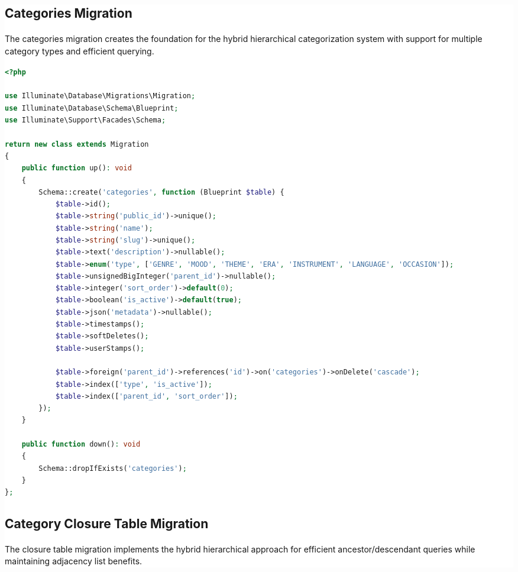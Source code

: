 ## Categories Migration

The categories migration creates the foundation for the hybrid hierarchical categorization system with support for
multiple category types and efficient querying.

```php
<?php

use Illuminate\Database\Migrations\Migration;
use Illuminate\Database\Schema\Blueprint;
use Illuminate\Support\Facades\Schema;

return new class extends Migration
{
    public function up(): void
    {
        Schema::create('categories', function (Blueprint $table) {
            $table->id();
            $table->string('public_id')->unique();
            $table->string('name');
            $table->string('slug')->unique();
            $table->text('description')->nullable();
            $table->enum('type', ['GENRE', 'MOOD', 'THEME', 'ERA', 'INSTRUMENT', 'LANGUAGE', 'OCCASION']);
            $table->unsignedBigInteger('parent_id')->nullable();
            $table->integer('sort_order')->default(0);
            $table->boolean('is_active')->default(true);
            $table->json('metadata')->nullable();
            $table->timestamps();
            $table->softDeletes();
            $table->userStamps();

            $table->foreign('parent_id')->references('id')->on('categories')->onDelete('cascade');
            $table->index(['type', 'is_active']);
            $table->index(['parent_id', 'sort_order']);
        });
    }

    public function down(): void
    {
        Schema::dropIfExists('categories');
    }
};
```

## Category Closure Table Migration

The closure table migration implements the hybrid hierarchical approach for efficient ancestor/descendant queries while
maintaining adjacency list benefits.
